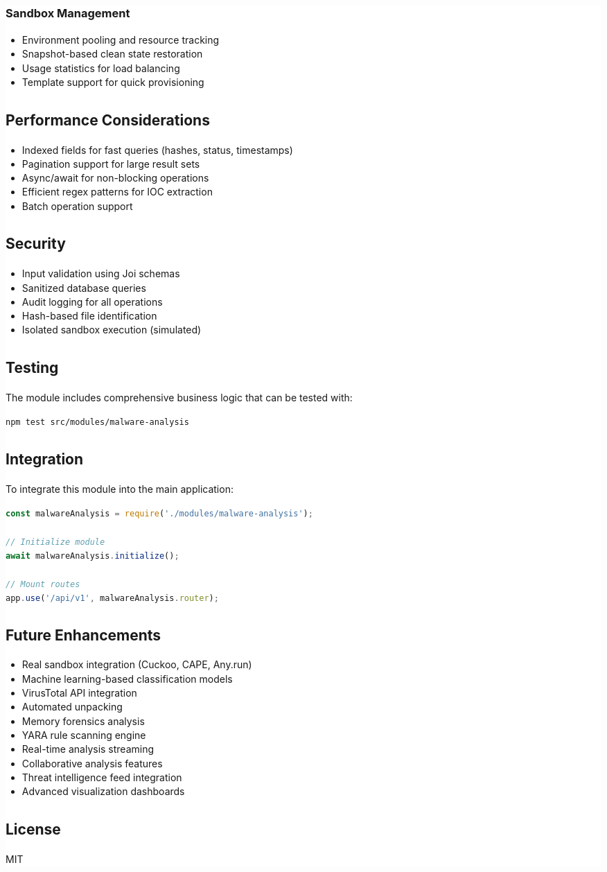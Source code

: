 ### Sandbox Management
- Environment pooling and resource tracking
- Snapshot-based clean state restoration
- Usage statistics for load balancing
- Template support for quick provisioning

## Performance Considerations

- Indexed fields for fast queries (hashes, status, timestamps)
- Pagination support for large result sets
- Async/await for non-blocking operations
- Efficient regex patterns for IOC extraction
- Batch operation support

## Security

- Input validation using Joi schemas
- Sanitized database queries
- Audit logging for all operations
- Hash-based file identification
- Isolated sandbox execution (simulated)

## Testing

The module includes comprehensive business logic that can be tested with:
```bash
npm test src/modules/malware-analysis
```

## Integration

To integrate this module into the main application:

```javascript
const malwareAnalysis = require('./modules/malware-analysis');

// Initialize module
await malwareAnalysis.initialize();

// Mount routes
app.use('/api/v1', malwareAnalysis.router);
```

## Future Enhancements

- Real sandbox integration (Cuckoo, CAPE, Any.run)
- Machine learning-based classification models
- VirusTotal API integration
- Automated unpacking
- Memory forensics analysis
- YARA rule scanning engine
- Real-time analysis streaming
- Collaborative analysis features
- Threat intelligence feed integration
- Advanced visualization dashboards

## License

MIT
